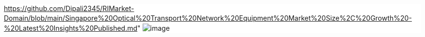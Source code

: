 <a href=https://github.com/Dipali2345/RIMarket-Domain/blob/main/Singapore%20Optical%20Transport%20Network%20Equipment%20Market%20Size%2C%20Growth%20-%20Latest%20Insights%20Published.md>https://github.com/Dipali2345/RIMarket-Domain/blob/main/Singapore%20Optical%20Transport%20Network%20Equipment%20Market%20Size%2C%20Growth%20-%20Latest%20Insights%20Published.md</a>"
![image](https://github.com/user-attachments/assets/b087c2e1-7bce-4447-8253-5ec89a964ea8)
